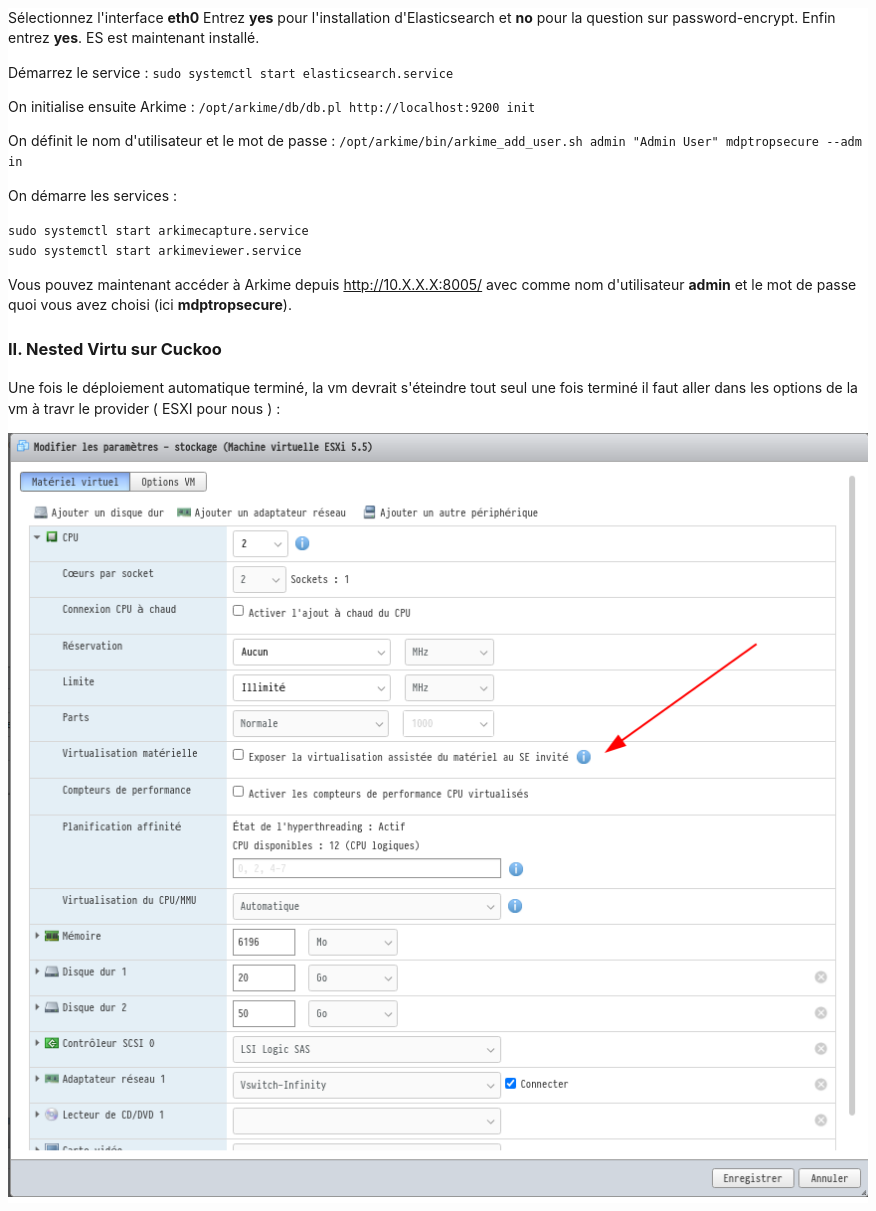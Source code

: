 Sélectionnez l'interface **eth0**
Entrez **yes** pour l'installation d'Elasticsearch et **no** pour la question sur password-encrypt. Enfin entrez **yes**.
ES est maintenant installé.

Démarrez le service : ```sudo systemctl start elasticsearch.service```

On initialise ensuite Arkime : ```/opt/arkime/db/db.pl http://localhost:9200 init```

On définit le nom d'utilisateur et le mot de passe : ```/opt/arkime/bin/arkime_add_user.sh admin "Admin User" mdptropsecure --admin```

On démarre les services :

    sudo systemctl start arkimecapture.service
    sudo systemctl start arkimeviewer.service

Vous pouvez maintenant accéder à Arkime depuis http://10.X.X.X:8005/ avec comme nom d'utilisateur **admin** et le mot de passe quoi vous avez choisi (ici **mdptropsecure**).

### II. Nested Virtu sur Cuckoo

Une fois le déploiement automatique terminé, la vm devrait s'éteindre tout seul une fois terminé il faut aller dans les options de la vm à travr le provider ( ESXI pour nous ) :

![Vgpu](/img/vgpu.png)
